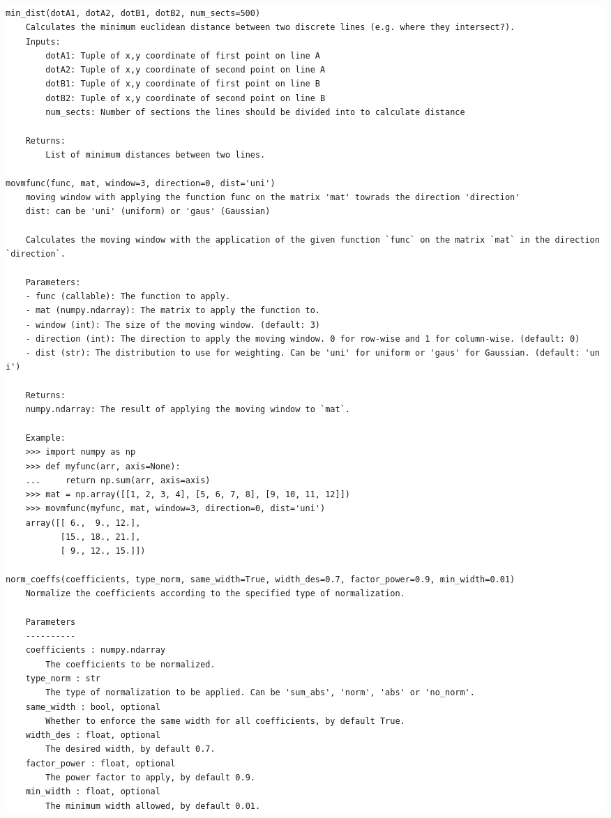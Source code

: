     min_dist(dotA1, dotA2, dotB1, dotB2, num_sects=500)
        Calculates the minimum euclidean distance between two discrete lines (e.g. where they intersect?).
        Inputs:
            dotA1: Tuple of x,y coordinate of first point on line A
            dotA2: Tuple of x,y coordinate of second point on line A
            dotB1: Tuple of x,y coordinate of first point on line B
            dotB2: Tuple of x,y coordinate of second point on line B
            num_sects: Number of sections the lines should be divided into to calculate distance
            
        Returns:
            List of minimum distances between two lines.
    
    movmfunc(func, mat, window=3, direction=0, dist='uni')
        moving window with applying the function func on the matrix 'mat' towrads the direction 'direction'
        dist: can be 'uni' (uniform) or 'gaus' (Gaussian)
        
        Calculates the moving window with the application of the given function `func` on the matrix `mat` in the direction `direction`.
        
        Parameters:
        - func (callable): The function to apply.
        - mat (numpy.ndarray): The matrix to apply the function to.
        - window (int): The size of the moving window. (default: 3)
        - direction (int): The direction to apply the moving window. 0 for row-wise and 1 for column-wise. (default: 0)
        - dist (str): The distribution to use for weighting. Can be 'uni' for uniform or 'gaus' for Gaussian. (default: 'uni')
        
        Returns:
        numpy.ndarray: The result of applying the moving window to `mat`.
        
        Example:
        >>> import numpy as np
        >>> def myfunc(arr, axis=None):
        ...     return np.sum(arr, axis=axis)
        >>> mat = np.array([[1, 2, 3, 4], [5, 6, 7, 8], [9, 10, 11, 12]])
        >>> movmfunc(myfunc, mat, window=3, direction=0, dist='uni')
        array([[ 6.,  9., 12.],
               [15., 18., 21.],
               [ 9., 12., 15.]])
    
    norm_coeffs(coefficients, type_norm, same_width=True, width_des=0.7, factor_power=0.9, min_width=0.01)
        Normalize the coefficients according to the specified type of normalization.
        
        Parameters
        ----------
        coefficients : numpy.ndarray
            The coefficients to be normalized.
        type_norm : str
            The type of normalization to be applied. Can be 'sum_abs', 'norm', 'abs' or 'no_norm'.
        same_width : bool, optional
            Whether to enforce the same width for all coefficients, by default True.
        width_des : float, optional
            The desired width, by default 0.7.
        factor_power : float, optional
            The power factor to apply, by default 0.9.
        min_width : float, optional
            The minimum width allowed, by default 0.01.
        